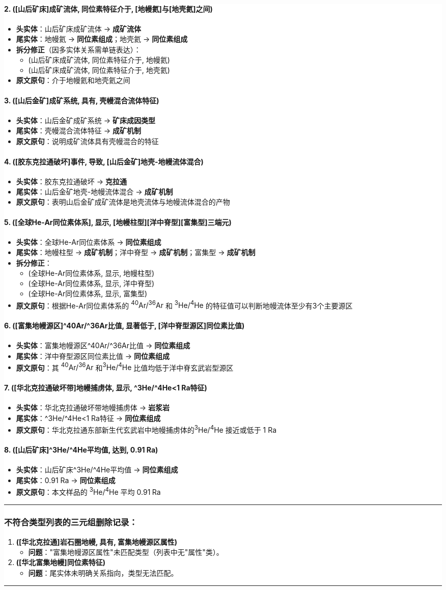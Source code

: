 #### 2. ([山后矿床]成矿流体, 同位素特征介于, [地幔氦]与[地壳氦]之间)
- **头实体**：山后矿床成矿流体 → **成矿流体**
- **尾实体**：地幔氦 → **同位素组成**；地壳氦 → **同位素组成**
- **拆分修正**（因多实体关系需单链表达）：
  - (山后矿床成矿流体, 同位素特征介于, 地幔氦)  
  - (山后矿床成矿流体, 同位素特征介于, 地壳氦)
- **原文原句**：介于地幔氦和地壳氦之间

#### 3. ([山后金矿]成矿系统, 具有, 壳幔混合流体特征)
- **头实体**：山后金矿成矿系统 → **矿床成因类型**
- **尾实体**：壳幔混合流体特征 → **成矿机制**
- **原文原句**：说明成矿流体具有壳幔混合的特征

#### 4. ([胶东克拉通破坏]事件, 导致, [山后金矿]地壳-地幔流体混合)
- **头实体**：胶东克拉通破坏 → **克拉通**
- **尾实体**：山后金矿地壳-地幔流体混合 → **成矿机制**
- **原文原句**：表明山后金矿成矿流体是地壳流体与地幔流体混合的产物

#### 5. ([全球He-Ar同位素体系], 显示, [地幔柱型][洋中脊型][富集型]三端元)
- **头实体**：全球He-Ar同位素体系 → **同位素组成**
- **尾实体**：地幔柱型 → **成矿机制**；洋中脊型 → **成矿机制**；富集型 → **成矿机制**
- **拆分修正**：
  - (全球He-Ar同位素体系, 显示, 地幔柱型)  
  - (全球He-Ar同位素体系, 显示, 洋中脊型)  
  - (全球He-Ar同位素体系, 显示, 富集型)
- **原文原句**：根据He-Ar同位素体系的 $^{40}\mathrm{Ar}/^{36}\mathrm{Ar}$ 和 $\mathrm{^3He/^{4}H e}$ 的特征值可以判断地幔流体至少有3个主要源区

#### 6. ([富集地幔源区]^40Ar/^36Ar比值, 显著低于, [洋中脊型源区]同位素比值)
- **头实体**：富集地幔源区^40Ar/^36Ar比值 → **同位素组成**
- **尾实体**：洋中脊型源区同位素比值 → **同位素组成**
- **原文原句**：其 $^{40}\mathrm{Ar}/^{36}\mathrm{Ar}$ 和$\mathrm{^3He/^{4}H e}$ 比值均低于洋中脊玄武岩型源区

#### 7. ([华北克拉通破坏带]地幔捕虏体, 显示, ^3He/^4He<1 Ra特征)
- **头实体**：华北克拉通破坏带地幔捕虏体 → **岩浆岩**
- **尾实体**：^3He/^4He<1 Ra特征 → **同位素组成**
- **原文原句**：华北克拉通东部新生代玄武岩中地幔捕虏体的$\mathrm{^3He/^{4}H e}$ 接近或低于 $1\ \mathrm{Ra}$

#### 8. ([山后矿床]^3He/^4He平均值, 达到, 0.91 Ra)
- **头实体**：山后矿床^3He/^4He平均值 → **同位素组成**
- **尾实体**：0.91 Ra → **同位素组成**
- **原文原句**：本文样品的 $\mathrm{^3He/^{4}H e}$ 平均 $0.91\;\mathrm{Ra}$

---

### 不符合类型列表的三元组删除记录：
1. **([华北克拉通]岩石圈地幔, 具有, 富集地幔源区属性)**  
   - **问题**："富集地幔源区属性"未匹配类型（列表中无"属性"类）。
2. **([华北富集地幔]同位素特征)**  
   - **问题**：尾实体未明确关系指向，类型无法匹配。

---